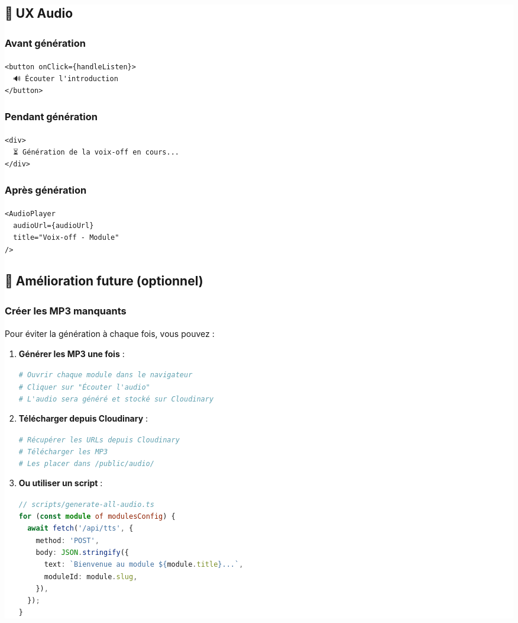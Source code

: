 ## 🎨 UX Audio

### Avant génération
```tsx
<button onClick={handleListen}>
  🔊 Écouter l'introduction
</button>
```

### Pendant génération
```tsx
<div>
  ⏳ Génération de la voix-off en cours...
</div>
```

### Après génération
```tsx
<AudioPlayer 
  audioUrl={audioUrl} 
  title="Voix-off - Module"
/>
```

## 🚀 Amélioration future (optionnel)

### Créer les MP3 manquants

Pour éviter la génération à chaque fois, vous pouvez :

1. **Générer les MP3 une fois** :
   ```bash
   # Ouvrir chaque module dans le navigateur
   # Cliquer sur "Écouter l'audio"
   # L'audio sera généré et stocké sur Cloudinary
   ```

2. **Télécharger depuis Cloudinary** :
   ```bash
   # Récupérer les URLs depuis Cloudinary
   # Télécharger les MP3
   # Les placer dans /public/audio/
   ```

3. **Ou utiliser un script** :
   ```ts
   // scripts/generate-all-audio.ts
   for (const module of modulesConfig) {
     await fetch('/api/tts', {
       method: 'POST',
       body: JSON.stringify({
         text: `Bienvenue au module ${module.title}...`,
         moduleId: module.slug,
       }),
     });
   }
   ```
